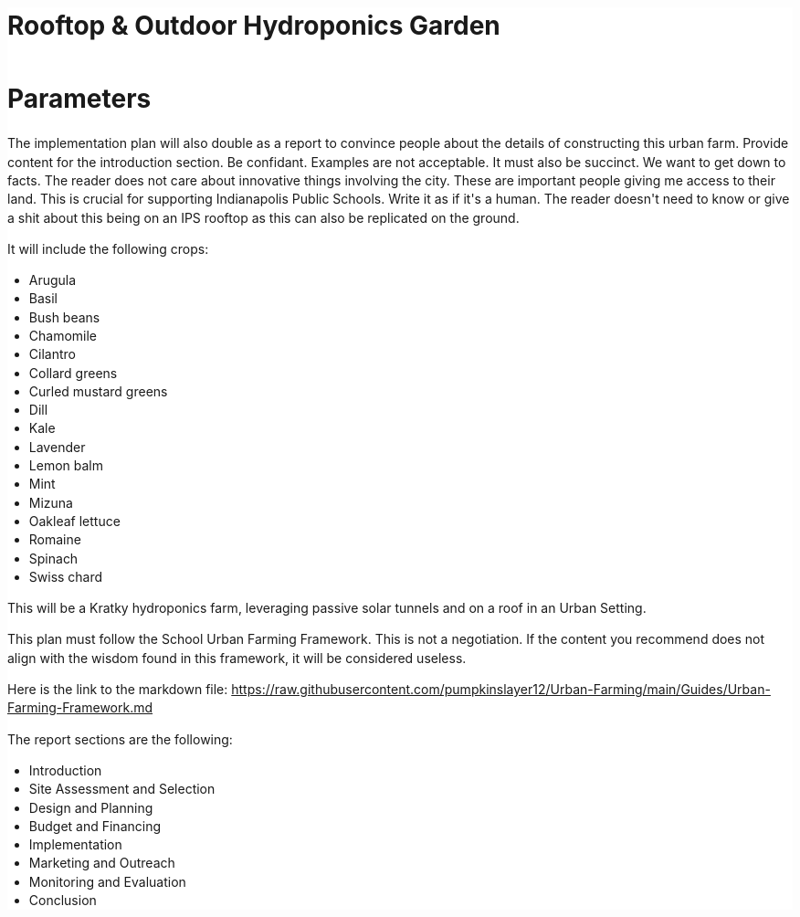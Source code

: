 # Rooftop & Outdoor Hydroponics Garden

# Parameters

The implementation plan will also double as a report to convince people about the details of constructing this urban farm. Provide content for the introduction section. Be confidant. Examples are not acceptable. It must also be succinct. We want to get down to facts. The reader does not care about innovative things involving the city. These are important people giving me access to their land. This is crucial for supporting Indianapolis Public Schools. Write it as if it's a human. The reader doesn't need to know or give a shit about this being on an IPS rooftop as this can also be replicated on the ground.

It will include the following crops: 

*   Arugula
*   Basil
*   Bush beans
*   Chamomile
*   Cilantro
*   Collard greens
*   Curled mustard greens
*   Dill
*   Kale
*   Lavender
*   Lemon balm
*   Mint
*   Mizuna
*   Oakleaf lettuce
*   Romaine
*   Spinach
*   Swiss chard

This will be a Kratky hydroponics farm, leveraging passive solar tunnels and on a roof in an Urban Setting. 

This plan must follow the School Urban Farming Framework. This is not a negotiation. If the content you recommend does not align with the wisdom found in this framework, it will be considered useless. 

Here is the link to the markdown file: https://raw.githubusercontent.com/pumpkinslayer12/Urban-Farming/main/Guides/Urban-Farming-Framework.md

The report sections are the following:

*   Introduction
*   Site Assessment and Selection
*   Design and Planning
*   Budget and Financing
*   Implementation
*   Marketing and Outreach
*   Monitoring and Evaluation
*   Conclusion
